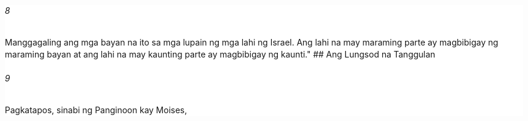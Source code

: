 


















###### 8 










Manggagaling ang mga bayan na ito sa mga lupain ng mga lahi ng Israel. Ang lahi na may maraming parte ay magbibigay ng maraming bayan at ang lahi na may kaunting parte ay magbibigay ng kaunti." ## Ang Lungsod na Tanggulan 





















###### 9 










Pagkatapos, sinabi ng Panginoon kay Moises, 




















